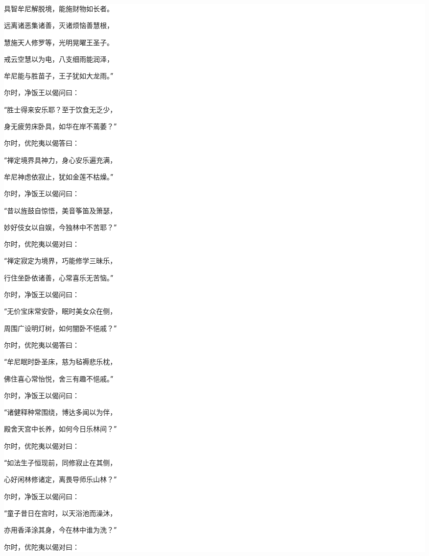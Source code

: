 具智牟尼解脱境，能施财物如长者。  

远离诸恶集诸善，灭诸烦恼善慧根，  

慧施天人修罗等，光明晃曜王圣子。  

戒云空慧以为电，八支细雨能润泽，  

牟尼能与胜苗子，王子犹如大龙雨。”  

尔时，净饭王以偈问曰：  

“胜士得来安乐耶？至于饮食无乏少，  

身无疲劳床卧具，如华在岸不蔫萎？”  

尔时，优陀夷以偈答曰：  

“禅定境界具神力，身心安乐遍充满，  

牟尼神虑依寂止，犹如金莲不枯燥。”  

尔时，净饭王以偈问曰：  

“昔以旌鼓自惊悟，美音筝笛及箫瑟，  

妙好伎女以自娱，今独林中不苦耶？”  

尔时，优陀夷以偈对曰：  

“禅定寂定为境界，巧能修学三昧乐，  

行住坐卧依诸善，心常喜乐无苦恼。”  

尔时，净饭王以偈问曰：  

“无价宝床常安卧，眠时美女众在侧，  

周围广设明灯树，如何闇卧不悒戚？”  

尔时，优陀夷以偈答曰：  

“牟尼眠时卧圣床，慈为毡褥悲乐枕，  

佛住喜心常怡悦，舍三有趣不悒戚。”  

尔时，净饭王以偈问曰：  

“诸健释种常围绕，博达多闻以为伴，  

殿舍天宫中长养，如何今日乐林间？”  

尔时，优陀夷以偈对曰：  

“如法生子恒现前，同修寂止在其侧，  

心好闲林修诸定，离畏导师乐山林？”  

尔时，净饭王以偈问曰：  

“童子昔日在宫时，以天浴池而澡沐，  

亦用香泽涂其身，今在林中谁为洗？”  

尔时，优陀夷以偈对曰：  
